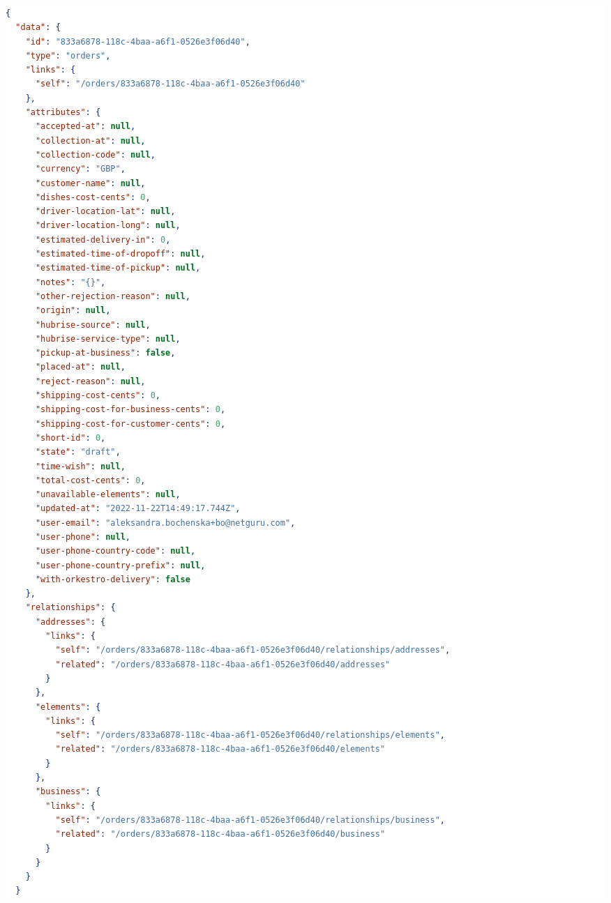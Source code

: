   ```json
  {
    "data": {
      "id": "833a6878-118c-4baa-a6f1-0526e3f06d40",
      "type": "orders",
      "links": {
        "self": "/orders/833a6878-118c-4baa-a6f1-0526e3f06d40"
      },
      "attributes": {
        "accepted-at": null,
        "collection-at": null,
        "collection-code": null,
        "currency": "GBP",
        "customer-name": null,
        "dishes-cost-cents": 0,
        "driver-location-lat": null,
        "driver-location-long": null,
        "estimated-delivery-in": 0,
        "estimated-time-of-dropoff": null,
        "estimated-time-of-pickup": null,
        "notes": "{}",
        "other-rejection-reason": null,
        "origin": null,
        "hubrise-source": null,
        "hubrise-service-type": null,
        "pickup-at-business": false,
        "placed-at": null,
        "reject-reason": null,
        "shipping-cost-cents": 0,
        "shipping-cost-for-business-cents": 0,
        "shipping-cost-for-customer-cents": 0,
        "short-id": 0,
        "state": "draft",
        "time-wish": null,
        "total-cost-cents": 0,
        "unavailable-elements": null,
        "updated-at": "2022-11-22T14:49:17.744Z",
        "user-email": "aleksandra.bochenska+bo@netguru.com",
        "user-phone": null,
        "user-phone-country-code": null,
        "user-phone-country-prefix": null,
        "with-orkestro-delivery": false
      },
      "relationships": {
        "addresses": {
          "links": {
            "self": "/orders/833a6878-118c-4baa-a6f1-0526e3f06d40/relationships/addresses",
            "related": "/orders/833a6878-118c-4baa-a6f1-0526e3f06d40/addresses"
          }
        },
        "elements": {
          "links": {
            "self": "/orders/833a6878-118c-4baa-a6f1-0526e3f06d40/relationships/elements",
            "related": "/orders/833a6878-118c-4baa-a6f1-0526e3f06d40/elements"
          }
        },
        "business": {
          "links": {
            "self": "/orders/833a6878-118c-4baa-a6f1-0526e3f06d40/relationships/business",
            "related": "/orders/833a6878-118c-4baa-a6f1-0526e3f06d40/business"
          }
        }
      }
    }
  ```